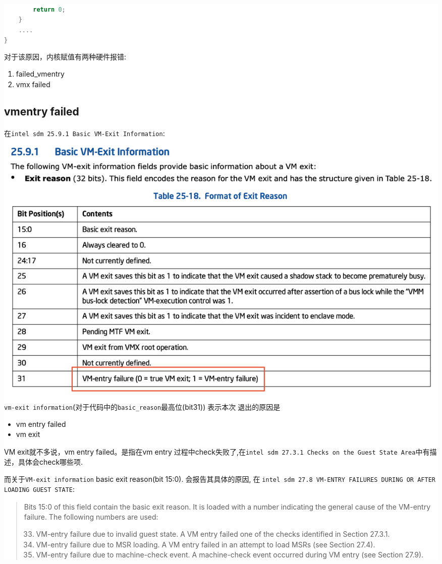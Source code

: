 ```cpp
        return 0;
    }
    ....
}
```
对于该原因，内核赋值有两种硬件报错:
1. failed_vmentry
2. vmx failed

## vmentry failed
在`intel sdm 25.9.1 Basic VM-Exit Information`:

![basic_vm_exit_information](pic/basic_vm_exit_information.png)

`vm-exit information`(对于代码中的`basic_reason`最高位(bit31)) 表示本次
退出的原因是
* vm entry failed
* vm exit

VM exit就不多说，vm entry failed。是指在vm entry 过程中check失败了,在`intel
sdm 27.3.1 Checks on the Guest State Area`中有描述，具体会check哪些项.

而关于`VM-exit information` basic exit reason(bit 15:0). 会报告其具体的原因, 在
`intel sdm 27.8 VM-ENTRY FAILURES DURING OR AFTER LOADING GUEST STATE`:

> Bits 15:0 of this field contain the basic exit reason. It is loaded with a
> number indicating the general cause of the VM-entry failure. The following
> numbers are used:
>
> 33. VM-entry failure due to invalid guest state. A VM entry failed one of the
>     checks identified in Section 27.3.1.
> 34. VM-entry failure due to MSR loading. A VM entry failed in an attempt to
>     load MSRs (see Section 27.4).
> 41. VM-entry failure due to machine-check event. A machine-check event
>     occurred during VM entry (see Section 27.9).
